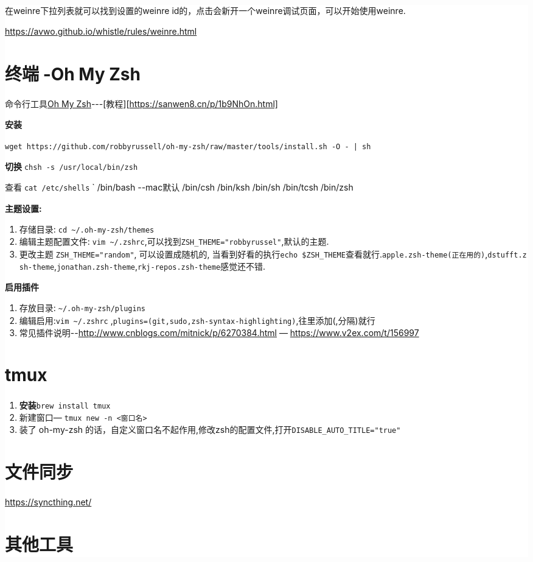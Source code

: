 在weinre下拉列表就可以找到设置的weinre id的，点击会新开一个weinre调试页面，可以开始使用weinre.

https://avwo.github.io/whistle/rules/weinre.html


#  终端 -Oh My Zsh

命令行工具[Oh My Zsh](https://github.com/robbyrussell/oh-my-zsh)---[教程][https://sanwen8.cn/p/1b9NhOn.html]

**安装**

`wget https://github.com/robbyrussell/oh-my-zsh/raw/master/tools/install.sh -O - | sh`

**切换**
`chsh -s /usr/local/bin/zsh`

  查看
`cat /etc/shells`
`
/bin/bash --mac默认
/bin/csh
/bin/ksh
/bin/sh
/bin/tcsh
/bin/zsh

**主题设置:**

1. 存储目录: `cd ~/.oh-my-zsh/themes`
2. 编辑主题配置文件: `vim ~/.zshrc`,可以找到`ZSH_THEME="robbyrussel"`,默认的主题.
3. 更改主题 `ZSH_THEME="random"`, 可以设置成随机的, 当看到好看的执行`echo $ZSH_THEME`查看就行.`apple.zsh-theme(正在用的)`,`dstufft.zsh-theme`,`jonathan.zsh-theme`,`rkj-repos.zsh-theme`感觉还不错.

**启用插件**

1. 存放目录: `~/.oh-my-zsh/plugins`
2. 编辑启用:`vim ~/.zshrc` ,`plugins=(git,sudo,zsh-syntax-highlighting)`,往里添加(,分隔)就行
3. 常见插件说明--http://www.cnblogs.com/mitnick/p/6270384.html — https://www.v2ex.com/t/156997




 # tmux

1. **安装**`brew install tmux`
2. 新建窗口— `tmux new -n <窗口名>`
3. 装了 oh-my-zsh 的话，自定义窗口名不起作用,修改zsh的配置文件,打开`DISABLE_AUTO_TITLE="true"`

# 文件同步

https://syncthing.net/



# 其他工具

